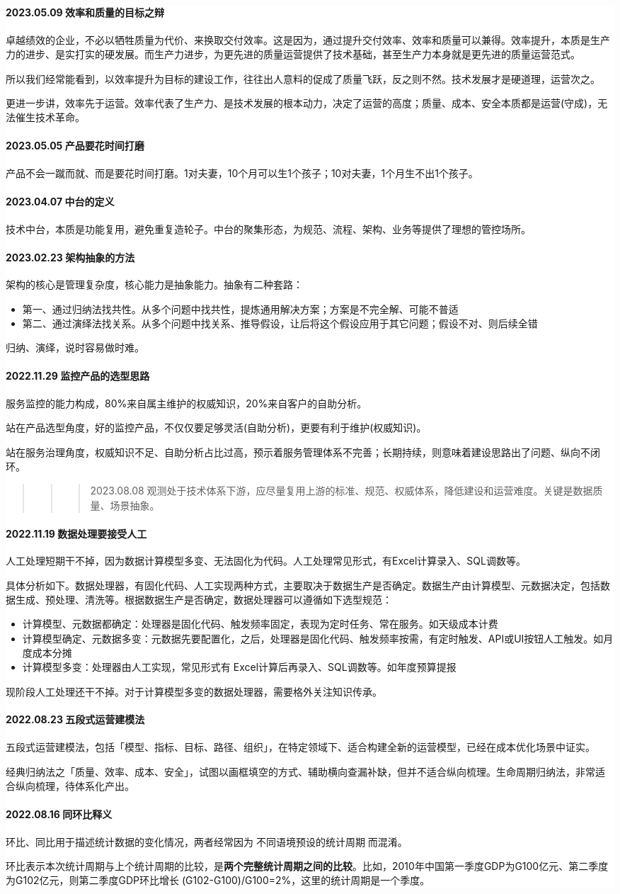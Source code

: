 #### 2023.05.09 效率和质量的目标之辩
卓越绩效的企业，不必以牺牲质量为代价、来换取交付效率。这是因为，通过提升交付效率、效率和质量可以兼得。效率提升，本质是生产力的进步、是实打实的硬发展。而生产力进步，为更先进的质量运营提供了技术基础，甚至生产力本身就是更先进的质量运营范式。

所以我们经常能看到，以效率提升为目标的建设工作，往往出人意料的促成了质量飞跃，反之则不然。技术发展才是硬道理，运营次之。

更进一步讲，效率先于运营。效率代表了生产力、是技术发展的根本动力，决定了运营的高度；质量、成本、安全本质都是运营(守成)，无法催生技术革命。


#### 2023.05.05 产品要花时间打磨
产品不会一蹴而就、而是要花时间打磨。1对夫妻，10个月可以生1个孩子；10对夫妻，1个月生不出1个孩子。


#### 2023.04.07 中台的定义
技术中台，本质是功能复用，避免重复造轮子。中台的聚集形态，为规范、流程、架构、业务等提供了理想的管控场所。


#### 2023.02.23 架构抽象的方法
架构的核心是管理复杂度，核心能力是抽象能力。抽象有二种套路：

- 第一、通过归纳法找共性。从多个问题中找共性，提炼通用解决方案；方案是不完全解、可能不普适
- 第二、通过演绎法找关系。从多个问题中找关系、推导假设，让后将这个假设应用于其它问题；假设不对、则后续全错

归纳、演绎，说时容易做时难。


#### 2022.11.29 监控产品的选型思路
服务监控的能力构成，80%来自属主维护的权威知识，20%来自客户的自助分析。

站在产品选型角度，好的监控产品，不仅仅要足够灵活(自助分析)，更要有利于维护(权威知识)。

站在服务治理角度，权威知识不足、自助分析占比过高，预示着服务管理体系不完善；长期持续，则意味着建设思路出了问题、纵向不闭环。

>>> 2023.08.08 观测处于技术体系下游，应尽量复用上游的标准、规范、权威体系，降低建设和运营难度。关键是数据质量、场景抽象。


#### 2022.11.19 数据处理要接受人工
人工处理短期干不掉，因为数据计算模型多变、无法固化为代码。人工处理常见形式，有Excel计算录入、SQL调数等。

具体分析如下。数据处理器，有固化代码、人工实现两种方式，主要取决于数据生产是否确定。数据生产由计算模型、元数据决定，包括数据生成、预处理、清洗等。根据数据生产是否确定，数据处理器可以遵循如下选型规范：

- 计算模型、元数据都确定：处理器是固化代码、触发频率固定，表现为定时任务、常在服务。如天级成本计费
- 计算模型确定、元数据多变：元数据先要配置化，之后，处理器是固化代码、触发频率按需，有定时触发、API或UI按钮人工触发。如月度成本分摊
- 计算模型多变：处理器由人工实现，常见形式有 Excel计算后再录入、SQL调数等。如年度预算提报

现阶段人工处理还干不掉。对于计算模型多变的数据处理器，需要格外关注知识传承。


#### 2022.08.23 五段式运营建模法
五段式运营建模法，包括「模型、指标、目标、路径、组织」，在特定领域下、适合构建全新的运营模型，已经在成本优化场景中证实。

经典归纳法之「质量、效率、成本、安全」，试图以画框填空的方式、辅助横向查漏补缺，但并不适合纵向梳理。生命周期归纳法，非常适合纵向梳理，待体系化产出。


#### 2022.08.16 同环比释义
环比、同比用于描述统计数据的变化情况，两者经常因为 不同语境预设的统计周期 而混淆。

环比表示本次统计周期与上个统计周期的比较，是**两个完整统计周期之间的比较**。比如，2010年中国第一季度GDP为G100亿元、第二季度为G102亿元，则第二季度GDP环比增长 (G102-G100)/G100=2%，这里的统计周期是一个季度。
